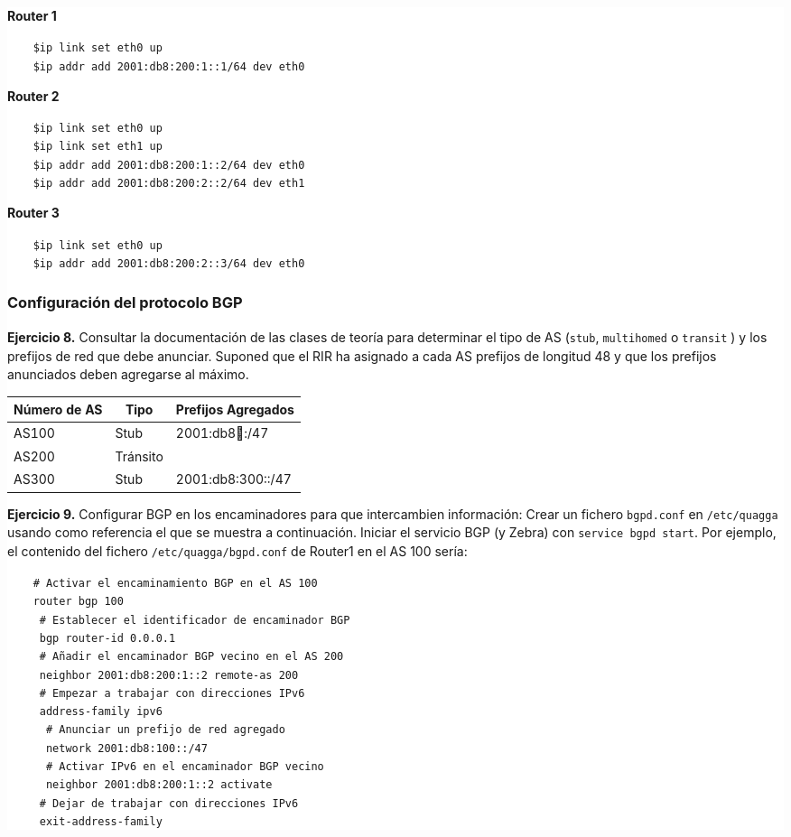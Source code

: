 **Router 1**

        $ip link set eth0 up
        $ip addr add 2001:db8:200:1::1/64 dev eth0

**Router 2**

        $ip link set eth0 up
        $ip link set eth1 up
        $ip addr add 2001:db8:200:1::2/64 dev eth0
        $ip addr add 2001:db8:200:2::2/64 dev eth1

**Router 3**

        $ip link set eth0 up
        $ip addr add 2001:db8:200:2::3/64 dev eth0

### Configuración del protocolo BGP

**Ejercicio 8.** Consultar la documentación de las clases de teoría para determinar el tipo de AS (`stub`, `multihomed` o `transit` ) y los prefijos de red que debe anunciar. Suponed que el RIR ha asignado a cada AS prefijos de longitud 48 y que los prefijos anunciados deben agregarse al máximo.


|   **Número de AS**  | **Tipo** | **Prefijos Agregados**  |
| ----------------- | --------------- | ---------------- |
| AS100 | Stub | 2001:db8:100::/47 |
| AS200 | Tránsito |  |
| AS300 | Stub | 2001:db8:300::/47 |



**Ejercicio 9.** Configurar BGP en los encaminadores para que intercambien información:
Crear un fichero `bgpd.conf` en `/etc/quagga` usando como referencia el que se muestra a continuación.
Iniciar el servicio BGP (y Zebra) con `service bgpd start`.
Por ejemplo, el contenido del fichero `/etc/quagga/bgpd.conf` de Router1 en el AS 100 sería:

        # Activar el encaminamiento BGP en el AS 100
        router bgp 100
         # Establecer el identificador de encaminador BGP
         bgp router-id 0.0.0.1
         # Añadir el encaminador BGP vecino en el AS 200
         neighbor 2001:db8:200:1::2 remote-as 200
         # Empezar a trabajar con direcciones IPv6
         address-family ipv6
          # Anunciar un prefijo de red agregado
          network 2001:db8:100::/47
          # Activar IPv6 en el encaminador BGP vecino
          neighbor 2001:db8:200:1::2 activate
         # Dejar de trabajar con direcciones IPv6
         exit-address-family
         